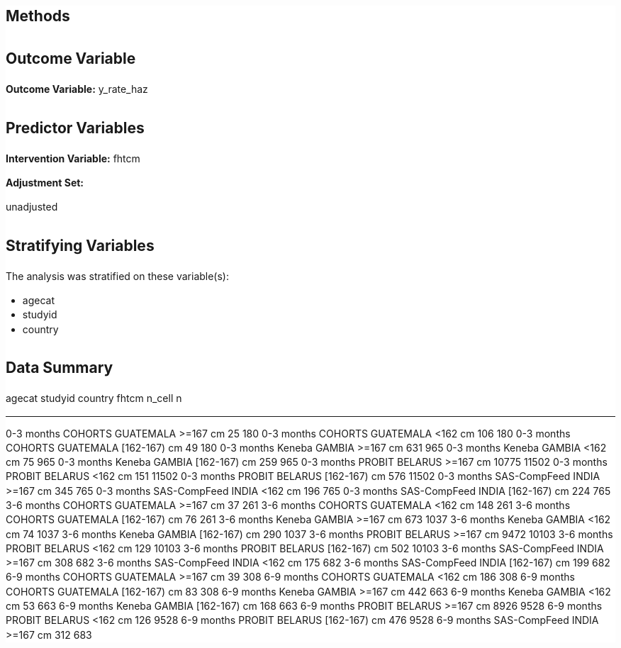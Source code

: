 





## Methods
## Outcome Variable

**Outcome Variable:** y_rate_haz

## Predictor Variables

**Intervention Variable:** fhtcm

**Adjustment Set:**

unadjusted

## Stratifying Variables

The analysis was stratified on these variable(s):

* agecat
* studyid
* country

## Data Summary

agecat         studyid         country     fhtcm           n_cell       n
-------------  --------------  ----------  -------------  -------  ------
0-3 months     COHORTS         GUATEMALA   >=167 cm            25     180
0-3 months     COHORTS         GUATEMALA   <162 cm            106     180
0-3 months     COHORTS         GUATEMALA   [162-167) cm        49     180
0-3 months     Keneba          GAMBIA      >=167 cm           631     965
0-3 months     Keneba          GAMBIA      <162 cm             75     965
0-3 months     Keneba          GAMBIA      [162-167) cm       259     965
0-3 months     PROBIT          BELARUS     >=167 cm         10775   11502
0-3 months     PROBIT          BELARUS     <162 cm            151   11502
0-3 months     PROBIT          BELARUS     [162-167) cm       576   11502
0-3 months     SAS-CompFeed    INDIA       >=167 cm           345     765
0-3 months     SAS-CompFeed    INDIA       <162 cm            196     765
0-3 months     SAS-CompFeed    INDIA       [162-167) cm       224     765
3-6 months     COHORTS         GUATEMALA   >=167 cm            37     261
3-6 months     COHORTS         GUATEMALA   <162 cm            148     261
3-6 months     COHORTS         GUATEMALA   [162-167) cm        76     261
3-6 months     Keneba          GAMBIA      >=167 cm           673    1037
3-6 months     Keneba          GAMBIA      <162 cm             74    1037
3-6 months     Keneba          GAMBIA      [162-167) cm       290    1037
3-6 months     PROBIT          BELARUS     >=167 cm          9472   10103
3-6 months     PROBIT          BELARUS     <162 cm            129   10103
3-6 months     PROBIT          BELARUS     [162-167) cm       502   10103
3-6 months     SAS-CompFeed    INDIA       >=167 cm           308     682
3-6 months     SAS-CompFeed    INDIA       <162 cm            175     682
3-6 months     SAS-CompFeed    INDIA       [162-167) cm       199     682
6-9 months     COHORTS         GUATEMALA   >=167 cm            39     308
6-9 months     COHORTS         GUATEMALA   <162 cm            186     308
6-9 months     COHORTS         GUATEMALA   [162-167) cm        83     308
6-9 months     Keneba          GAMBIA      >=167 cm           442     663
6-9 months     Keneba          GAMBIA      <162 cm             53     663
6-9 months     Keneba          GAMBIA      [162-167) cm       168     663
6-9 months     PROBIT          BELARUS     >=167 cm          8926    9528
6-9 months     PROBIT          BELARUS     <162 cm            126    9528
6-9 months     PROBIT          BELARUS     [162-167) cm       476    9528
6-9 months     SAS-CompFeed    INDIA       >=167 cm           312     683